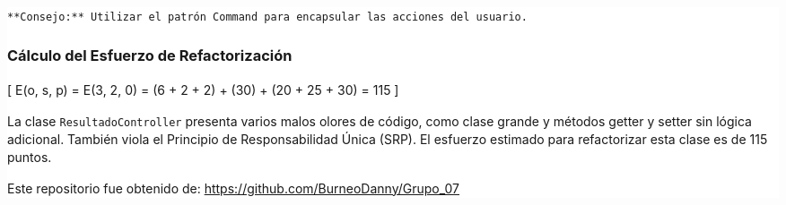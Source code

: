     **Consejo:** Utilizar el patrón Command para encapsular las acciones del usuario.

### Cálculo del Esfuerzo de Refactorización

\[
E(o, s, p) = E(3, 2, 0) = (6 + 2 + 2) + (30) + (20 + 25 + 30) = 115
\]

La clase `ResultadoController` presenta varios malos olores de código, como clase grande y métodos getter y setter sin lógica adicional. También viola el Principio de Responsabilidad Única (SRP). El esfuerzo estimado para refactorizar esta clase es de 115 puntos.

Este repositorio fue obtenido de: https://github.com/BurneoDanny/Grupo_07

